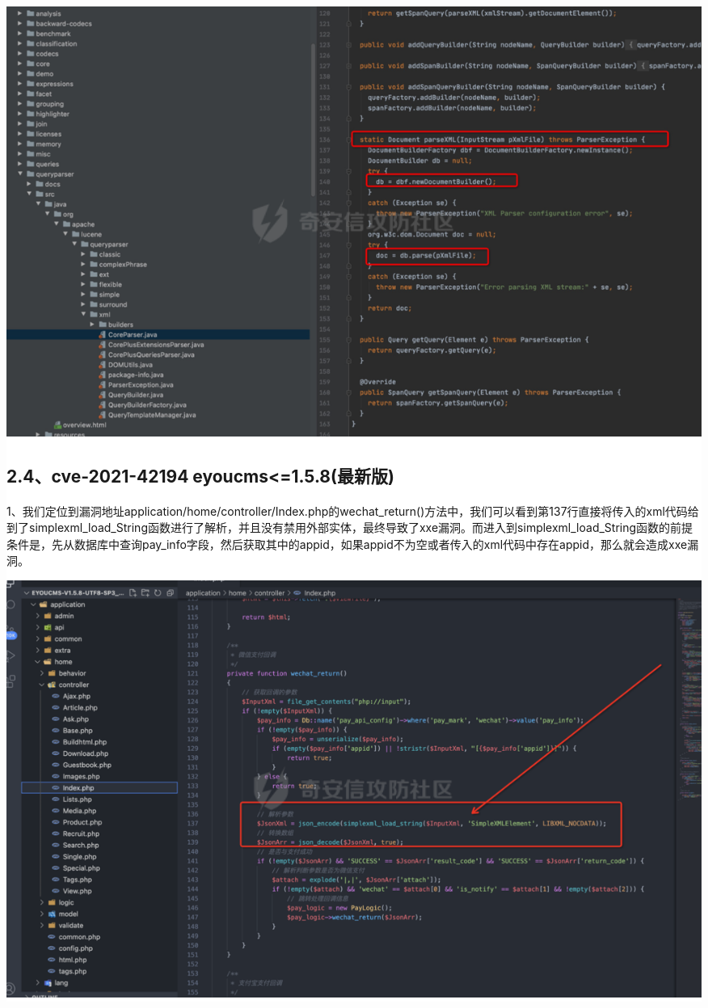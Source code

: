 ![image.png](assets/1700812438-8ae89afa3856898872fc3677ae973a51.png)

## 2.4、cve-2021-42194 eyoucms<=1.5.8(最新版)

1、我们定位到漏洞地址application/home/controller/Index.php的wechat\_return()方法中，我们可以看到第137行直接将传入的xml代码给到了simplexml\_load\_String函数进行了解析，并且没有禁用外部实体，最终导致了xxe漏洞。而进入到simplexml\_load\_String函数的前提条件是，先从数据库中查询pay\_info字段，然后获取其中的appid，如果appid不为空或者传入的xml代码中存在appid，那么就会造成xxe漏洞。

![image.png](assets/1700812438-d802e6446d36e16839adb7b8a289c38f.png)
